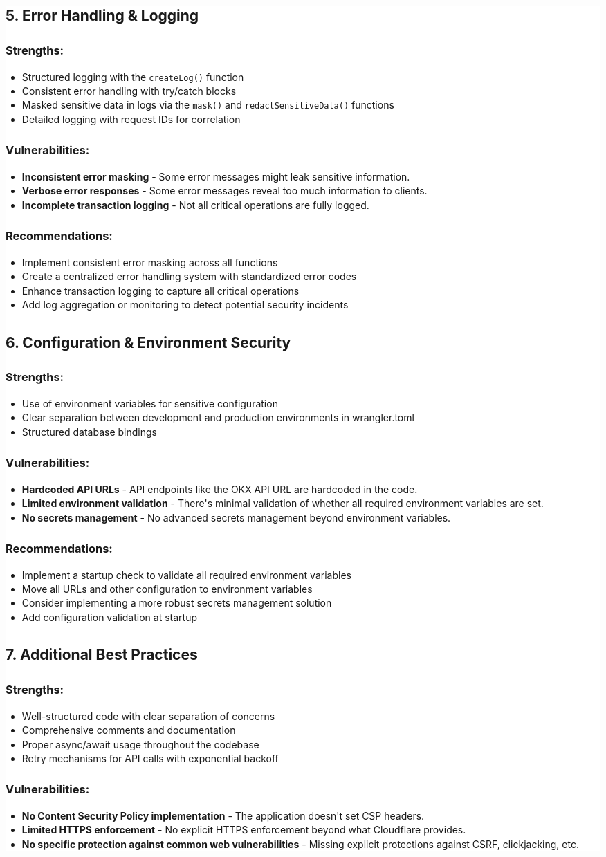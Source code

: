 ## 5. Error Handling & Logging

### Strengths:
- Structured logging with the `createLog()` function
- Consistent error handling with try/catch blocks
- Masked sensitive data in logs via the `mask()` and `redactSensitiveData()` functions
- Detailed logging with request IDs for correlation

### Vulnerabilities:
- **Inconsistent error masking** - Some error messages might leak sensitive information.
- **Verbose error responses** - Some error messages reveal too much information to clients.
- **Incomplete transaction logging** - Not all critical operations are fully logged.

### Recommendations:
- Implement consistent error masking across all functions
- Create a centralized error handling system with standardized error codes
- Enhance transaction logging to capture all critical operations
- Add log aggregation or monitoring to detect potential security incidents

## 6. Configuration & Environment Security

### Strengths:
- Use of environment variables for sensitive configuration
- Clear separation between development and production environments in wrangler.toml
- Structured database bindings

### Vulnerabilities:
- **Hardcoded API URLs** - API endpoints like the OKX API URL are hardcoded in the code.
- **Limited environment validation** - There's minimal validation of whether all required environment variables are set.
- **No secrets management** - No advanced secrets management beyond environment variables.

### Recommendations:
- Implement a startup check to validate all required environment variables
- Move all URLs and other configuration to environment variables
- Consider implementing a more robust secrets management solution
- Add configuration validation at startup

## 7. Additional Best Practices

### Strengths:
- Well-structured code with clear separation of concerns
- Comprehensive comments and documentation
- Proper async/await usage throughout the codebase
- Retry mechanisms for API calls with exponential backoff

### Vulnerabilities:
- **No Content Security Policy implementation** - The application doesn't set CSP headers.
- **Limited HTTPS enforcement** - No explicit HTTPS enforcement beyond what Cloudflare provides.
- **No specific protection against common web vulnerabilities** - Missing explicit protections against CSRF, clickjacking, etc.
